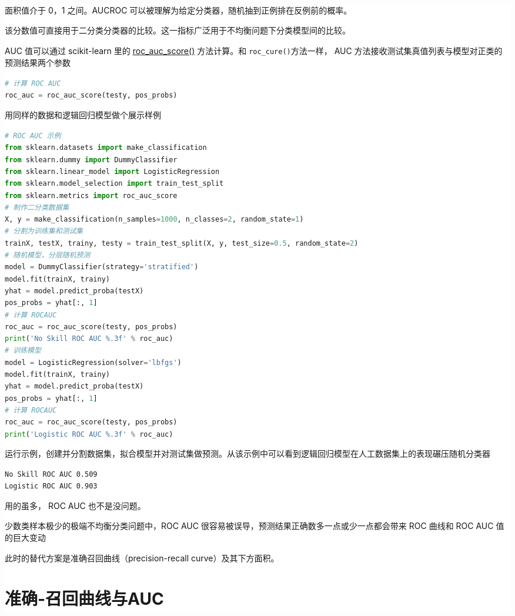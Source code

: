 面积值介于 0，1 之间。AUCROC 可以被理解为给定分类器，随机抽到正例排在反例前的概率。

该分数值可直接用于二分类分类器的比较。这一指标广泛用于不均衡问题下分类模型间的比较。

AUC 值可以通过 scikit-learn 里的 [roc_auc_score()](https://scikit-learn.org/stable/modules/generated/sklearn.metrics.roc_auc_score.html) 方法计算。和 `roc_cure()`方法一样， AUC 方法接收测试集真值列表与模型对正类的预测结果两个参数

```python
# 计算 ROC AUC
roc_auc = roc_auc_score(testy, pos_probs)
```

用同样的数据和逻辑回归模型做个展示样例

```python
# ROC AUC 示例
from sklearn.datasets import make_classification
from sklearn.dummy import DummyClassifier
from sklearn.linear_model import LogisticRegression
from sklearn.model_selection import train_test_split
from sklearn.metrics import roc_auc_score
# 制作二分类数据集
X, y = make_classification(n_samples=1000, n_classes=2, random_state=1)
# 分割为训练集和测试集
trainX, testX, trainy, testy = train_test_split(X, y, test_size=0.5, random_state=2)
# 随机模型，分层随机预测
model = DummyClassifier(strategy='stratified')
model.fit(trainX, trainy)
yhat = model.predict_proba(testX)
pos_probs = yhat[:, 1]
# 计算 ROCAUC
roc_auc = roc_auc_score(testy, pos_probs)
print('No Skill ROC AUC %.3f' % roc_auc)
# 训练模型
model = LogisticRegression(solver='lbfgs')
model.fit(trainX, trainy)
yhat = model.predict_proba(testX)
pos_probs = yhat[:, 1]
# 计算 ROCAUC
roc_auc = roc_auc_score(testy, pos_probs)
print('Logistic ROC AUC %.3f' % roc_auc)
```

运行示例，创建并分割数据集，拟合模型并对测试集做预测。从该示例中可以看到逻辑回归模型在人工数据集上的表现碾压随机分类器

```
No Skill ROC AUC 0.509
Logistic ROC AUC 0.903
```

用的虽多， ROC AUC 也不是没问题。

少数类样本极少的极端不均衡分类问题中，ROC AUC 很容易被误导，预测结果正确数多一点或少一点都会带来 ROC 曲线和 ROC AUC 值的巨大变动

此时的替代方案是准确召回曲线（precision-recall curve）及其下方面积。

# 准确-召回曲线与AUC
